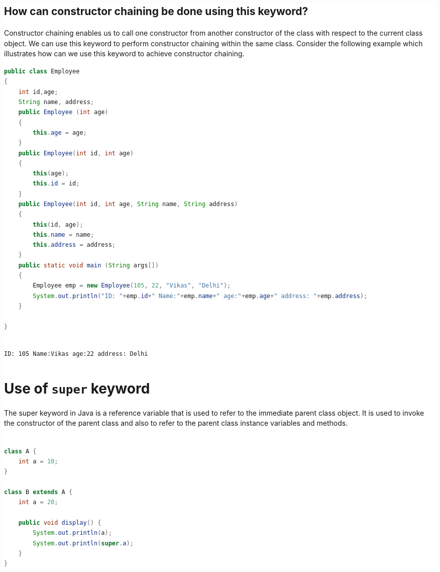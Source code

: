 ## How can constructor chaining be done using this keyword?

Constructor chaining enables us to call one constructor from another constructor of the class with respect to the current class object. We can use this keyword to perform constructor chaining within the same class. Consider the following example which illustrates how can we use this keyword to achieve constructor chaining.

```java
public class Employee  
{  
    int id,age;   
    String name, address;  
    public Employee (int age)  
    {  
        this.age = age;  
    }  
    public Employee(int id, int age)  
    {  
        this(age);  
        this.id = id;  
    }  
    public Employee(int id, int age, String name, String address)  
    {  
        this(id, age);  
        this.name = name;   
        this.address = address;   
    }  
    public static void main (String args[])  
    {  
        Employee emp = new Employee(105, 22, "Vikas", "Delhi");  
        System.out.println("ID: "+emp.id+" Name:"+emp.name+" age:"+emp.age+" address: "+emp.address);  
    }  
      
}


```
```bash

ID: 105 Name:Vikas age:22 address: Delhi

```


# Use of `super` keyword

The super keyword in Java is a reference variable that is used to refer to the immediate parent class object. It is used to invoke the constructor of the parent class and also to refer to the parent class instance variables and methods.

```java

class A {
    int a = 10;
}

class B extends A {
    int a = 20;

    public void display() {
        System.out.println(a);
        System.out.println(super.a);
    }
}
```